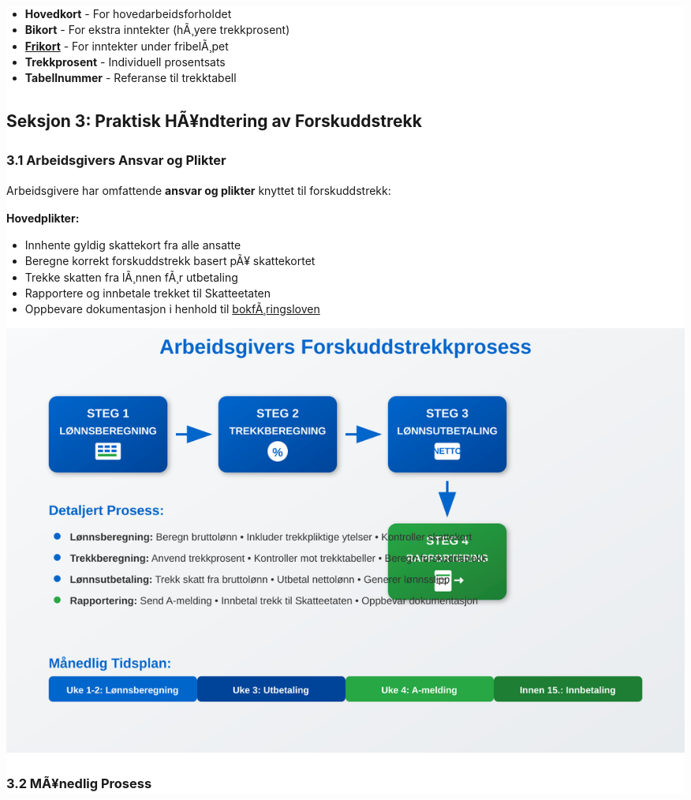 * **Hovedkort** - For hovedarbeidsforholdet
* **Bikort** - For ekstra inntekter (hÃ¸yere trekkprosent)
* **[Frikort](/blogs/regnskap/hva-er-frikortgrense "Hva er Frikortgrense i Norge? Skattefri Inntekt og Praktiske Eksempler")** - For inntekter under fribelÃ¸pet
* **Trekkprosent** - Individuell prosentsats
* **Tabellnummer** - Referanse til trekktabell

## Seksjon 3: Praktisk HÃ¥ndtering av Forskuddstrekk

### 3.1 Arbeidsgivers Ansvar og Plikter

Arbeidsgivere har omfattende **ansvar og plikter** knyttet til forskuddstrekk:

**Hovedplikter:**

* Innhente gyldig skattekort fra alle ansatte
* Beregne korrekt forskuddstrekk basert pÃ¥ skattekortet
* Trekke skatten fra lÃ¸nnen fÃ¸r utbetaling
* Rapportere og innbetale trekket til Skatteetaten
* Oppbevare dokumentasjon i henhold til [bokfÃ¸ringsloven](/blogs/regnskap/hva-er-bokforingsloven "Hva er BokfÃ¸ringsloven?")

![Arbeidsgivers Forskuddstrekkprosess](forskuddstrekk-arbeidsgiver-prosess.svg)

### 3.2 MÃ¥nedlig Prosess
